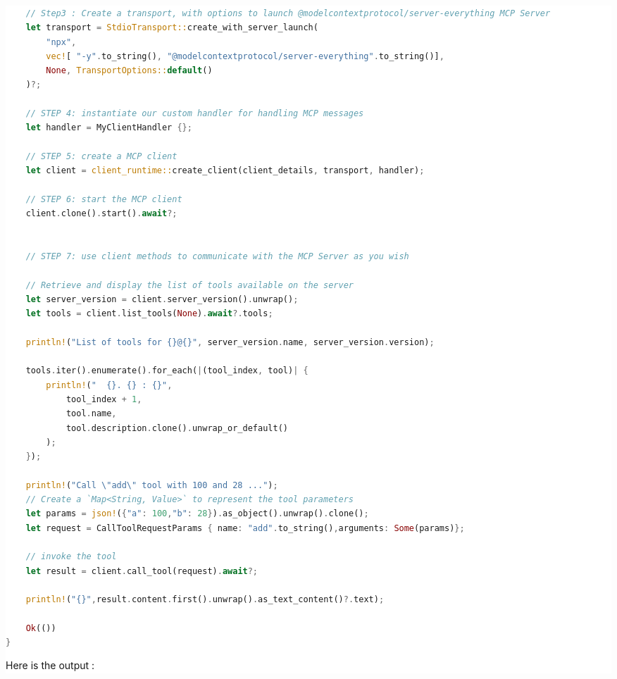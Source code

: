 ```rust
    // Step3 : Create a transport, with options to launch @modelcontextprotocol/server-everything MCP Server
    let transport = StdioTransport::create_with_server_launch(
        "npx",
        vec![ "-y".to_string(), "@modelcontextprotocol/server-everything".to_string()],
        None, TransportOptions::default()
    )?;

    // STEP 4: instantiate our custom handler for handling MCP messages
    let handler = MyClientHandler {};

    // STEP 5: create a MCP client
    let client = client_runtime::create_client(client_details, transport, handler);

    // STEP 6: start the MCP client
    client.clone().start().await?;


    // STEP 7: use client methods to communicate with the MCP Server as you wish

    // Retrieve and display the list of tools available on the server
    let server_version = client.server_version().unwrap();
    let tools = client.list_tools(None).await?.tools;

    println!("List of tools for {}@{}", server_version.name, server_version.version);

    tools.iter().enumerate().for_each(|(tool_index, tool)| {
        println!("  {}. {} : {}",
            tool_index + 1,
            tool.name,
            tool.description.clone().unwrap_or_default()
        );
    });

    println!("Call \"add\" tool with 100 and 28 ...");
    // Create a `Map<String, Value>` to represent the tool parameters
    let params = json!({"a": 100,"b": 28}).as_object().unwrap().clone();
    let request = CallToolRequestParams { name: "add".to_string(),arguments: Some(params)};

    // invoke the tool
    let result = client.call_tool(request).await?;

    println!("{}",result.content.first().unwrap().as_text_content()?.text);

    Ok(())
}

```

Here is the output :
